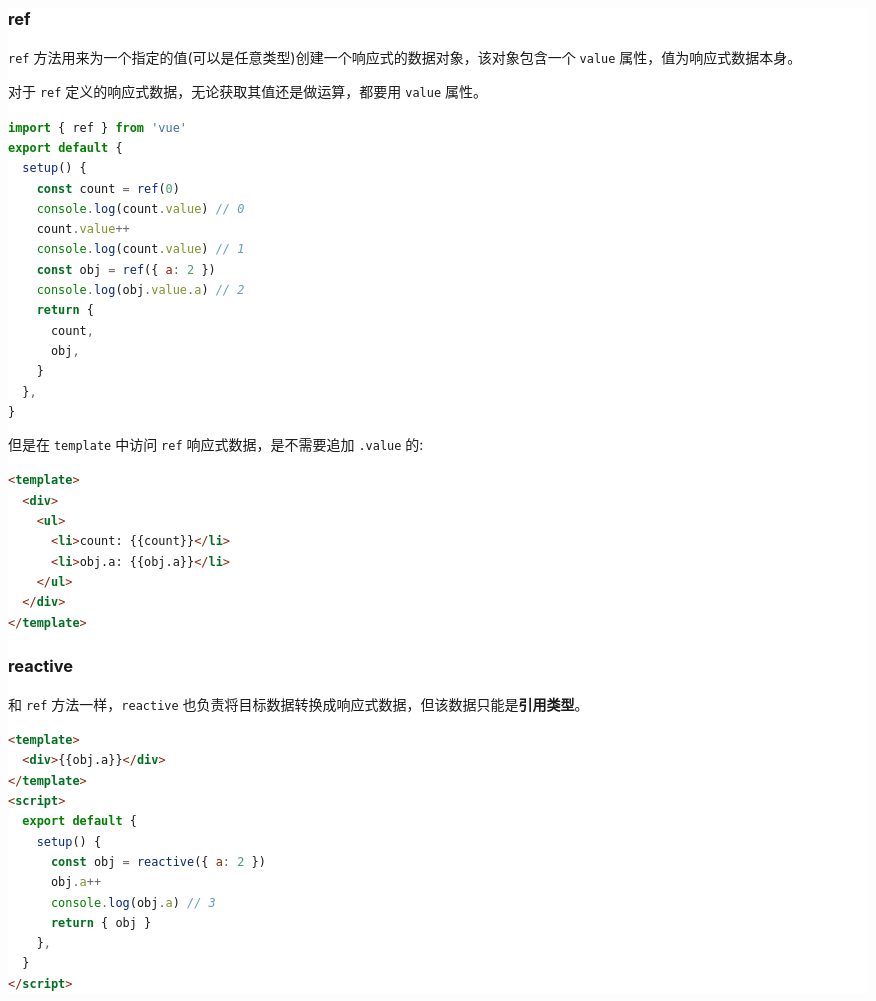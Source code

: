 ### ref

`ref` 方法用来为一个指定的值(可以是任意类型)创建一个响应式的数据对象，该对象包含一个 `value` 属性，值为响应式数据本身。

对于 `ref` 定义的响应式数据，无论获取其值还是做运算，都要用 `value` 属性。

```javascript
import { ref } from 'vue'
export default {
  setup() {
    const count = ref(0)
    console.log(count.value) // 0
    count.value++
    console.log(count.value) // 1
    const obj = ref({ a: 2 })
    console.log(obj.value.a) // 2
    return {
      count,
      obj,
    }
  },
}
```

但是在 `template` 中访问 `ref` 响应式数据，是不需要追加 `.value` 的:

```html
<template>
  <div>
    <ul>
      <li>count: {{count}}</li>
      <li>obj.a: {{obj.a}}</li>
    </ul>
  </div>
</template>
```

### reactive

和 `ref` 方法一样，`reactive` 也负责将目标数据转换成响应式数据，但该数据只能是**引用类型**。

```html
<template>
  <div>{{obj.a}}</div>
</template>
<script>
  export default {
    setup() {
      const obj = reactive({ a: 2 })
      obj.a++
      console.log(obj.a) // 3
      return { obj }
    },
  }
</script>
```
